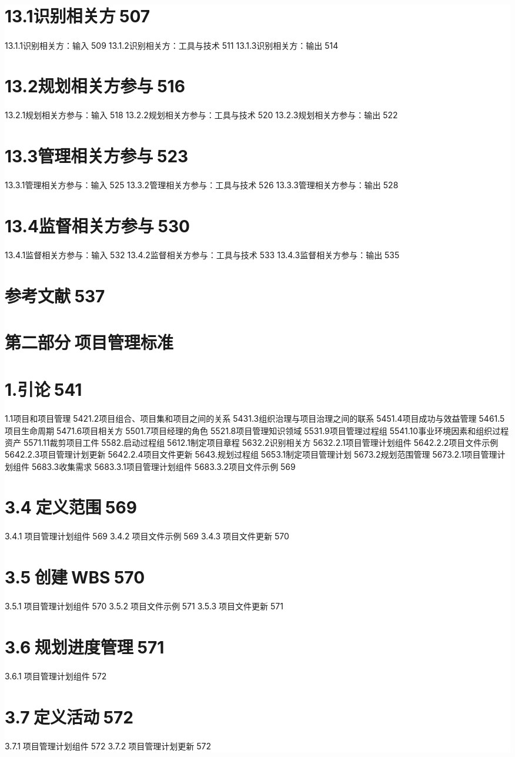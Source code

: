 # 13.1识别相关方 507

13.1.1识别相关方：输入 509  13.1.2识别相关方：工具与技术 511  13.1.3识别相关方：输出 514

# 13.2规划相关方参与 516

13.2.1规划相关方参与：输入 518  13.2.2规划相关方参与：工具与技术 520  13.2.3规划相关方参与：输出 522

# 13.3管理相关方参与 523

13.3.1管理相关方参与：输入 525  13.3.2管理相关方参与：工具与技术 526  13.3.3管理相关方参与：输出 528

# 13.4监督相关方参与 530

13.4.1监督相关方参与：输入 532  13.4.2监督相关方参与：工具与技术 533  13.4.3监督相关方参与：输出 535

# 参考文献 537

# 第二部分 项目管理标准

# 1.引论 541

1.1项目和项目管理 5421.2项目组合、项目集和项目之间的关系 5431.3组织治理与项目治理之间的联系 5451.4项目成功与效益管理 5461.5项目生命周期 5471.6项目相关方 5501.7项目经理的角色 5521.8项目管理知识领域 5531.9项目管理过程组 5541.10事业环境因素和组织过程资产 5571.11裁剪项目工件 5582.启动过程组 5612.1制定项目章程 5632.2识别相关方 5632.2.1项目管理计划组件 5642.2.2项目文件示例 5642.2.3项目管理计划更新 5642.2.4项目文件更新 5643.规划过程组 5653.1制定项目管理计划 5673.2规划范围管理 5673.2.1项目管理计划组件 5683.3收集需求 5683.3.1项目管理计划组件 5683.3.2项目文件示例 569

# 3.4 定义范围 569

3.4.1 项目管理计划组件 569  3.4.2 项目文件示例 569  3.4.3 项目文件更新 570

# 3.5 创建 WBS 570

3.5.1 项目管理计划组件 570  3.5.2 项目文件示例 571  3.5.3 项目文件更新 571

# 3.6 规划进度管理 571

3.6.1 项目管理计划组件 572

# 3.7 定义活动 572

3.7.1 项目管理计划组件 572  3.7.2 项目管理计划更新 572
